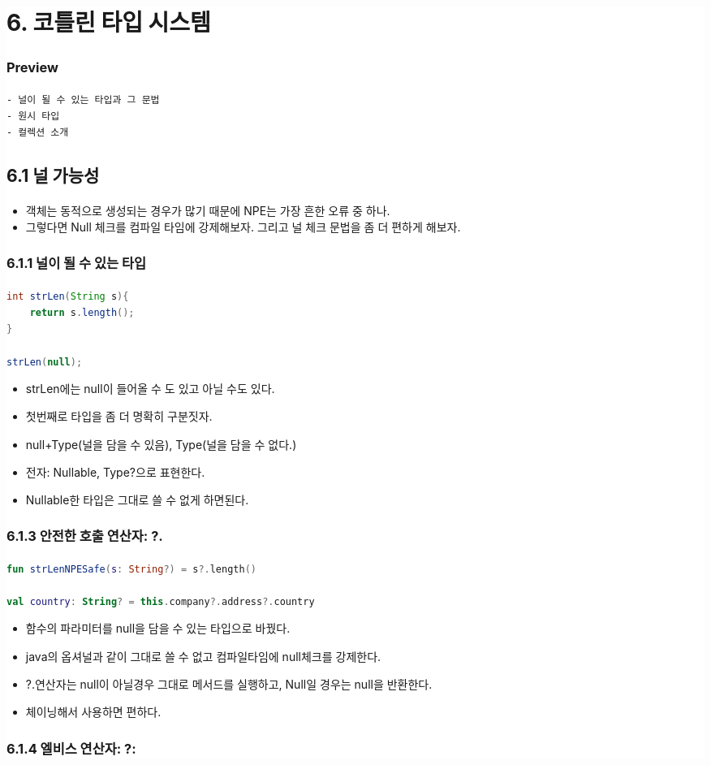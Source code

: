 # 6. 코틀린 타입 시스템



### Preview

```
- 널이 될 수 있는 타입과 그 문법
- 원시 타입
- 컬렉션 소개
```





## 6.1 널 가능성

- 객체는 동적으로 생성되는 경우가 많기 때문에 NPE는 가장 흔한 오류 중 하나.
- 그렇다면 Null 체크를 컴파일 타임에 강제해보자. 그리고 널 체크 문법을 좀 더 편하게 해보자.



### 6.1.1 널이 될 수 있는 타입

```java
int strLen(String s){
	return s.length();
}

strLen(null);
```

- strLen에는 null이 들어올 수 도 있고 아닐 수도 있다.
- 첫번째로 타입을 좀 더 명확히 구분짓자.
- null+Type(널을 담을 수 있음), Type(널을 담을 수 없다.)
- 전자: Nullable, Type?으로 표현한다.

- Nullable한 타입은 그대로 쓸 수 없게 하면된다.

### 6.1.3 안전한 호출 연산자: ?.

```kotlin
fun strLenNPESafe(s: String?) = s?.length()

val country: String? = this.company?.address?.country
```

- 함수의 파라미터를 null을 담을 수 있는 타입으로 바꿨다.
- java의 옵셔널과 같이 그대로 쓸 수 없고 컴파일타임에 null체크를 강제한다.
- ?.연산자는 null이 아닐경우 그대로 메서드를 실행하고, Null일 경우는 null을 반환한다.

- 체이닝해서 사용하면 편하다.

  

### 6.1.4 엘비스 연산자: ?:
